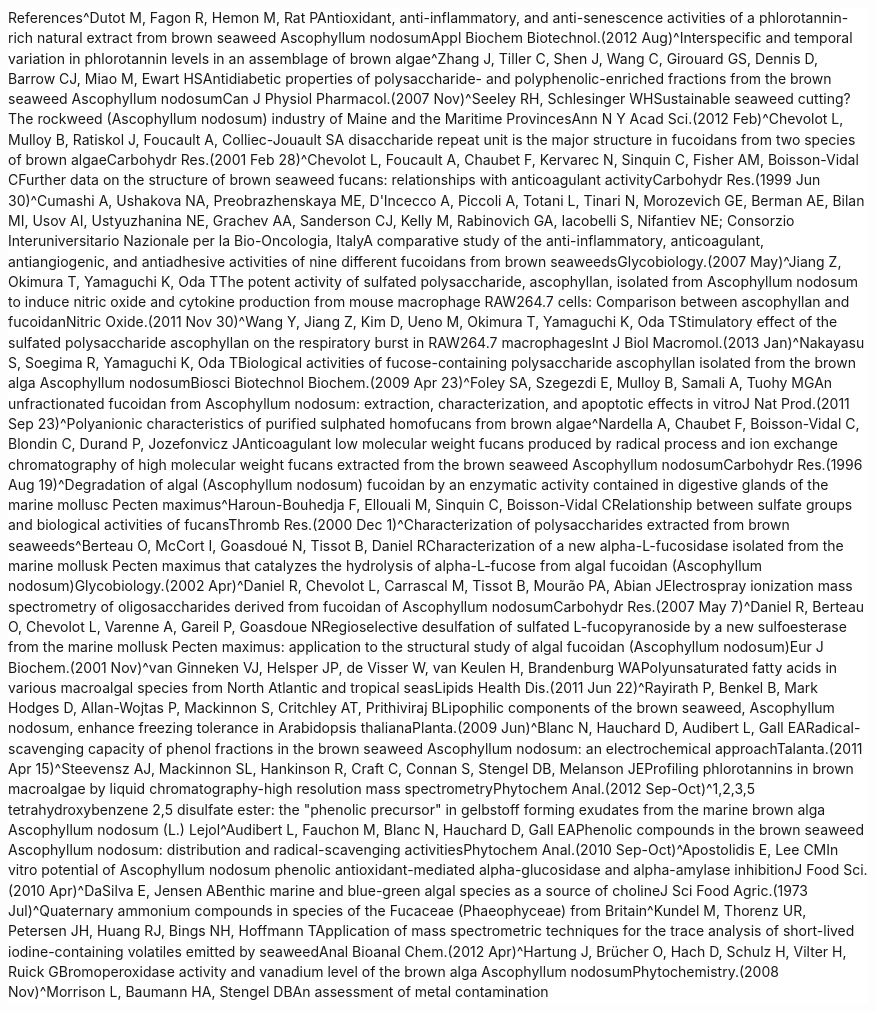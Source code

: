 References^Dutot M, Fagon R, Hemon M, Rat PAntioxidant, anti\-inflammatory, and anti\-senescence activities of a phlorotannin\-rich natural extract from brown seaweed Ascophyllum nodosumAppl Biochem Biotechnol.(2012 Aug)^Interspecific and temporal variation in phlorotannin levels in an assemblage of brown algae^Zhang J, Tiller C, Shen J, Wang C, Girouard GS, Dennis D, Barrow CJ, Miao M, Ewart HSAntidiabetic properties of polysaccharide\- and polyphenolic\-enriched fractions from the brown seaweed Ascophyllum nodosumCan J Physiol Pharmacol.(2007 Nov)^Seeley RH, Schlesinger WHSustainable seaweed cutting? The rockweed (Ascophyllum nodosum) industry of Maine and the Maritime ProvincesAnn N Y Acad Sci.(2012 Feb)^Chevolot L, Mulloy B, Ratiskol J, Foucault A, Colliec\-Jouault SA disaccharide repeat unit is the major structure in fucoidans from two species of brown algaeCarbohydr Res.(2001 Feb 28)^Chevolot L, Foucault A, Chaubet F, Kervarec N, Sinquin C, Fisher AM, Boisson\-Vidal CFurther data on the structure of brown seaweed fucans: relationships with anticoagulant activityCarbohydr Res.(1999 Jun 30)^Cumashi A, Ushakova NA, Preobrazhenskaya ME, D'Incecco A, Piccoli A, Totani L, Tinari N, Morozevich GE, Berman AE, Bilan MI, Usov AI, Ustyuzhanina NE, Grachev AA, Sanderson CJ, Kelly M, Rabinovich GA, Iacobelli S, Nifantiev NE; Consorzio Interuniversitario Nazionale per la Bio\-Oncologia, ItalyA comparative study of the anti\-inflammatory, anticoagulant, antiangiogenic, and antiadhesive activities of nine different fucoidans from brown seaweedsGlycobiology.(2007 May)^Jiang Z, Okimura T, Yamaguchi K, Oda TThe potent activity of sulfated polysaccharide, ascophyllan, isolated from Ascophyllum nodosum to induce nitric oxide and cytokine production from mouse macrophage RAW264\.7 cells: Comparison between ascophyllan and fucoidanNitric Oxide.(2011 Nov 30)^Wang Y, Jiang Z, Kim D, Ueno M, Okimura T, Yamaguchi K, Oda TStimulatory effect of the sulfated polysaccharide ascophyllan on the respiratory burst in RAW264\.7 macrophagesInt J Biol Macromol.(2013 Jan)^Nakayasu S, Soegima R, Yamaguchi K, Oda TBiological activities of fucose\-containing polysaccharide ascophyllan isolated from the brown alga Ascophyllum nodosumBiosci Biotechnol Biochem.(2009 Apr 23)^Foley SA, Szegezdi E, Mulloy B, Samali A, Tuohy MGAn unfractionated fucoidan from Ascophyllum nodosum: extraction, characterization, and apoptotic effects in vitroJ Nat Prod.(2011 Sep 23)^Polyanionic characteristics of purified sulphated homofucans from brown algae^Nardella A, Chaubet F, Boisson\-Vidal C, Blondin C, Durand P, Jozefonvicz JAnticoagulant low molecular weight fucans produced by radical process and ion exchange chromatography of high molecular weight fucans extracted from the brown seaweed Ascophyllum nodosumCarbohydr Res.(1996 Aug 19)^Degradation of algal (Ascophyllum nodosum) fucoidan by an enzymatic activity contained in digestive glands of the marine mollusc Pecten maximus^Haroun\-Bouhedja F, Ellouali M, Sinquin C, Boisson\-Vidal CRelationship between sulfate groups and biological activities of fucansThromb Res.(2000 Dec 1)^Characterization of polysaccharides extracted from brown seaweeds^Berteau O, McCort I, Goasdoué N, Tissot B, Daniel RCharacterization of a new alpha\-L\-fucosidase isolated from the marine mollusk Pecten maximus that catalyzes the hydrolysis of alpha\-L\-fucose from algal fucoidan (Ascophyllum nodosum)Glycobiology.(2002 Apr)^Daniel R, Chevolot L, Carrascal M, Tissot B, Mourão PA, Abian JElectrospray ionization mass spectrometry of oligosaccharides derived from fucoidan of Ascophyllum nodosumCarbohydr Res.(2007 May 7)^Daniel R, Berteau O, Chevolot L, Varenne A, Gareil P, Goasdoue NRegioselective desulfation of sulfated L\-fucopyranoside by a new sulfoesterase from the marine mollusk Pecten maximus: application to the structural study of algal fucoidan (Ascophyllum nodosum)Eur J Biochem.(2001 Nov)^van Ginneken VJ, Helsper JP, de Visser W, van Keulen H, Brandenburg WAPolyunsaturated fatty acids in various macroalgal species from North Atlantic and tropical seasLipids Health Dis.(2011 Jun 22)^Rayirath P, Benkel B, Mark Hodges D, Allan\-Wojtas P, Mackinnon S, Critchley AT, Prithiviraj BLipophilic components of the brown seaweed, Ascophyllum nodosum, enhance freezing tolerance in Arabidopsis thalianaPlanta.(2009 Jun)^Blanc N, Hauchard D, Audibert L, Gall EARadical\-scavenging capacity of phenol fractions in the brown seaweed Ascophyllum nodosum: an electrochemical approachTalanta.(2011 Apr 15)^Steevensz AJ, Mackinnon SL, Hankinson R, Craft C, Connan S, Stengel DB, Melanson JEProfiling phlorotannins in brown macroalgae by liquid chromatography\-high resolution mass spectrometryPhytochem Anal.(2012 Sep\-Oct)^1,2,3,5 tetrahydroxybenzene 2,5 disulfate ester: the "phenolic precursor" in gelbstoff forming exudates from the marine brown alga Ascophyllum nodosum (L.) Lejol^Audibert L, Fauchon M, Blanc N, Hauchard D, Gall EAPhenolic compounds in the brown seaweed Ascophyllum nodosum: distribution and radical\-scavenging activitiesPhytochem Anal.(2010 Sep\-Oct)^Apostolidis E, Lee CMIn vitro potential of Ascophyllum nodosum phenolic antioxidant\-mediated alpha\-glucosidase and alpha\-amylase inhibitionJ Food Sci.(2010 Apr)^DaSilva E, Jensen ABenthic marine and blue\-green algal species as a source of cholineJ Sci Food Agric.(1973 Jul)^Quaternary ammonium compounds in species of the Fucaceae (Phaeophyceae) from Britain^Kundel M, Thorenz UR, Petersen JH, Huang RJ, Bings NH, Hoffmann TApplication of mass spectrometric techniques for the trace analysis of short\-lived iodine\-containing volatiles emitted by seaweedAnal Bioanal Chem.(2012 Apr)^Hartung J, Brücher O, Hach D, Schulz H, Vilter H, Ruick GBromoperoxidase activity and vanadium level of the brown alga Ascophyllum nodosumPhytochemistry.(2008 Nov)^Morrison L, Baumann HA, Stengel DBAn assessment of metal contamination